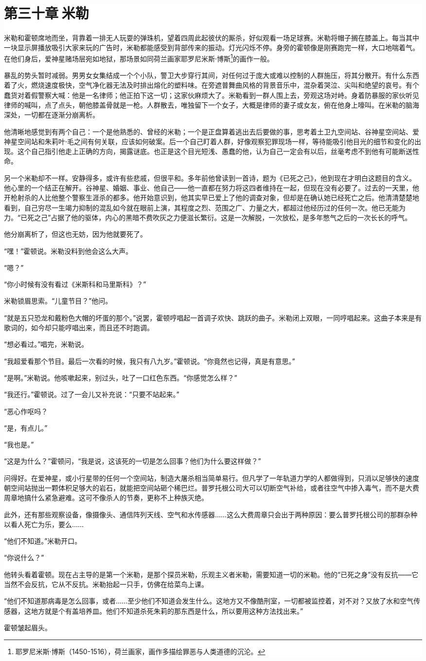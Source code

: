 # 第三十章 米勒
   
米勒和霍顿席地而坐，背靠着一排无人玩耍的弹珠机，望着四周此起彼伏的厮杀，好似观看一场足球赛。米勒将帽子搁在膝盖上。每当其中一块显示屏播放吸引大家来玩的广告时，米勒都能感受到背部传来的振动。灯光闪烁不停。身旁的霍顿像是刚赛跑完一样，大口地喘着气。在他们身后，爱神星赌场层宛如地狱，那场景如同荷兰画家耶罗尼米斯·博斯[^1]的画作一般。   
   
暴乱的势头暂时减弱。男男女女集结成一个个小队，警卫大步穿行其间，对任何过于庞大或难以控制的人群施压，将其分散开。有什么东西着了火，燃烧速度极快，空气净化器无法及时排出熔化的塑料味。在旁遮普舞曲风格的背景音乐中，混杂着哭泣、尖叫和绝望的哀号。有个蠢货对着假警察大喊：他是一名律师；他正拍下这一切；这家伙麻烦大了。米勒看到一群人围上去，旁观这场对峙。身着防暴服的家伙听见律师的喊叫，点了点头，朝他膝盖骨就是一枪。人群散去，唯独留下一个女子，大概是律师的妻子或女友，俯在他身上嚎叫。在米勒的脑海深处，一切都在逐渐分崩离析。   
   
他清晰地感觉到有两个自己：一个是他熟悉的、曾经的米勒；一个是正盘算着逃出去后要做的事，思考着土卫九空间站、谷神星空间站、爱神星空间站和朱莉叶·毛之间有何关联，应该如何破案。后一个自己盯着人群，好像观察犯罪现场一样，等待能吸引他目光的细节和变化的出现。这个自己指引他走上正确的方向，揭露谜底。也正是这个目光短浅、愚蠢的他，认为自己一定会有以后，丝毫考虑不到他有可能断送性命。   
   
另一个米勒却不一样。安静得多，或许有些悲戚，但很平和。多年前他曾读到一首诗，题为《已死之己》，他到现在才明白这题目的含义。他心里的一个结正在解开。谷神星、婚姻、事业、他自己——他一直都在努力将这四者维持在一起，但现在没有必要了。过去的一天里，他开枪射杀的人比他整个警察生涯杀的都多。他开始意识到，他其实早已爱上了他的调查对象，但却是在确认她已经死亡之后。他清清楚楚地看到，自己穷尽一生竭力抑制的混乱如今就在眼前上演，其程度之烈、范围之广、力量之大，都超过他经历过的任何一次。他已无能为力。“已死之己”占据了他的驱体，内心的黑暗不费吹灰之力便滋长繁衍。这是一次解脱，一次放松，是多年憋气之后的一次长长的呼气。   
   
他分崩离析了，但这也无妨，因为他就要死了。   
   
“嘿！”霍顿说。米勒没料到他会这么大声。   
   
“嗯？”   
   
“你小时候有没有看过《米斯科和马里斯科》？”   
   
米勒锁眉思索。“儿童节目？”他问。   
   
“就是五只恐龙和戴粉色大帽的坏蛋的那个。”说罢，霍顿哼唱起一首调子欢快、跳跃的曲子。米勒闭上双眼，一同哼唱起来。这曲子本来是有歌词的，如今却只能哼唱出来，而且还不时跑调。   
   
“想必看过。”唱完，米勒说。   
   
“我超爱看那个节目。最后一次看的时候，我只有八九岁。”霍顿说。“你竟然也记得，真是有意思。”   
   
“是啊。”米勒说。他咳嗽起来，别过头，吐了一口红色东西。“你感觉怎么样？”   
   
“我还行。”霍顿说。过了一会儿又补充说：“只要不站起来。”   
   
“恶心作呕吗？   
   
“是，有点儿。”   
   
“我也是。”   
   
“这是为什么？”霍顿问，“我是说，这该死的一切是怎么回事？他们为什么要这样做？”   
   
问得好。在爱神星，或小行星带的任何一个空间站，制造大屠杀相当简单易行。但凡学了一年轨道力学的人都做得到，只消以足够快的速度朝空间站抛出一颗体积足够大的岩石，就能把空间站砸个稀巴烂。普罗托根公司大可以切断空气补给，或者往空气中掺入毒气，而不是大费周章地搞什么紧急避难。这可不像杀人的节奏，更称不上种族灭绝。   
   
此外，还有那些观察设备，像摄像头、通信阵列天线、空气和水传感器……这么大费周章只会出于两种原因：要么普罗托根公司的那群杂种以看人死亡为乐，要么……   
   
“他们不知道。”米勒开口。   
   
“你说什么？”   
   
他转头看着霍顿。现在占主导的是第一个米勒，是那个探员米勒，乐观主义者米勒，需要知道一切的米勒。他的“已死之身”没有反抗——它当然不会反抗，它从不反抗。米勒抬起一只手，仿佛在给菜鸟上课。   
   
“他们不知道那病毒是怎么回事，或者……至少他们不知道会发生什么。这地方又不像酷刑室，一切都被监控着，对不对？又放了水和空气传感器，这地方就是个有盖培养皿。他们不知道杀死朱莉的那东西是什么，所以要用这种方法找出来。”   
   
霍顿皱起眉头。   
   

[^1]: 耶罗尼米斯·博斯（1450-1516），荷兰画家，画作多描绘罪恶与人类道德的沉沦。